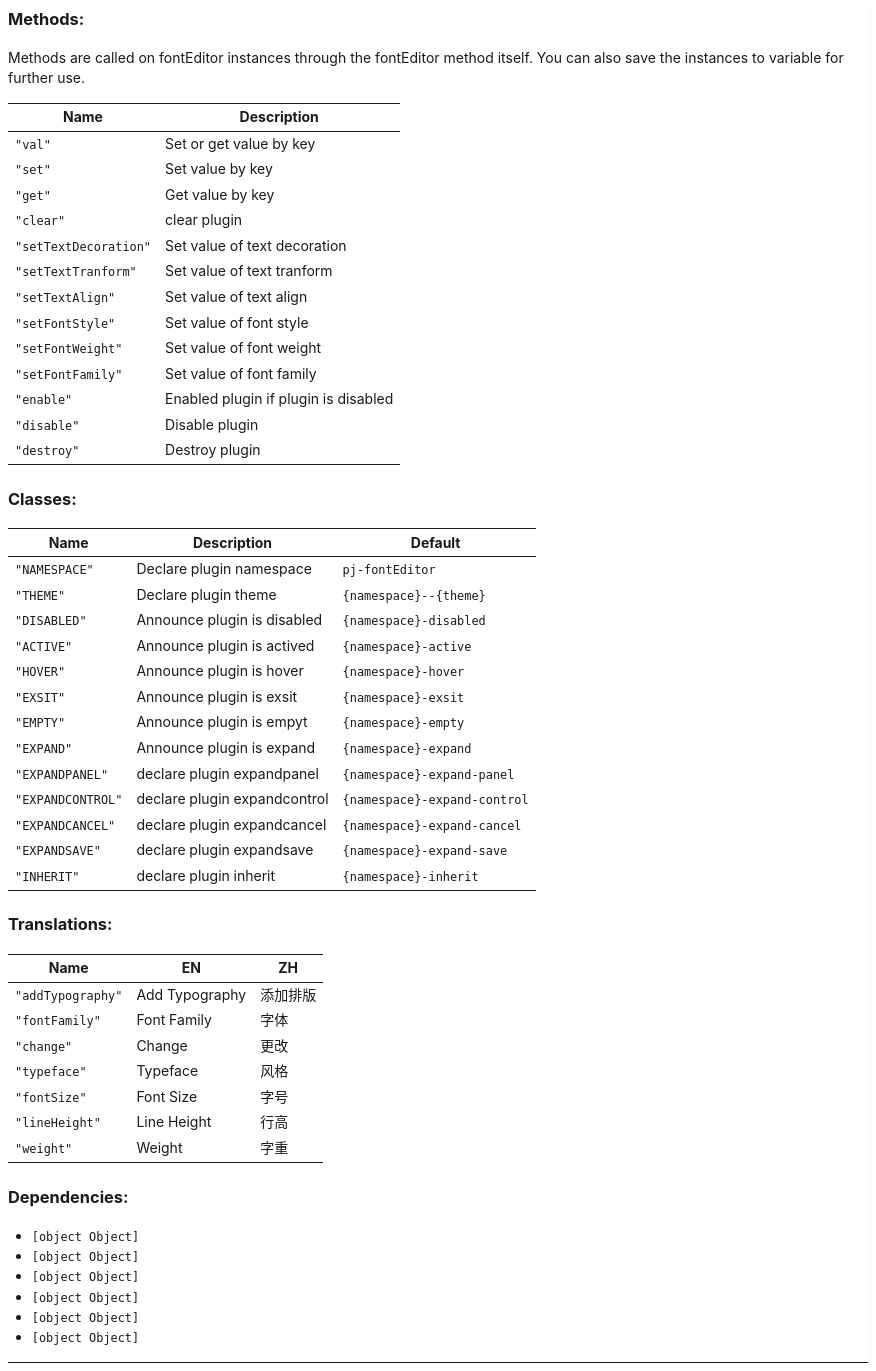
### Methods:
Methods are called on fontEditor instances through the fontEditor method itself.
You can also save the instances to variable for further use.

Name | Description
-----|-----
`"val"` | Set or get value by key
`"set"` | Set value by key
`"get"` | Get value by key
`"clear"` | clear plugin
`"setTextDecoration"` | Set value of text decoration
`"setTextTranform"` | Set value of text tranform
`"setTextAlign"` | Set value of text align
`"setFontStyle"` | Set value of font style
`"setFontWeight"` | Set value of font weight
`"setFontFamily"` | Set value of font family
`"enable"` | Enabled plugin if plugin is disabled
`"disable"` | Disable plugin
`"destroy"` | Destroy plugin


### Classes:
Name | Description | Default
-----|------|------
`"NAMESPACE"` | Declare plugin namespace | `pj-fontEditor`
`"THEME"` | Declare plugin theme | `{namespace}--{theme}`
`"DISABLED"` | Announce plugin is disabled | `{namespace}-disabled`
`"ACTIVE"` | Announce plugin is actived | `{namespace}-active`
`"HOVER"` | Announce plugin is hover | `{namespace}-hover`
`"EXSIT"` | Announce plugin is exsit | `{namespace}-exsit`
`"EMPTY"` | Announce plugin is empyt | `{namespace}-empty`
`"EXPAND"` | Announce plugin is expand | `{namespace}-expand`
`"EXPANDPANEL"` | declare plugin expandpanel | `{namespace}-expand-panel`
`"EXPANDCONTROL"` | declare plugin expandcontrol | `{namespace}-expand-control`
`"EXPANDCANCEL"` | declare plugin expandcancel | `{namespace}-expand-cancel`
`"EXPANDSAVE"` | declare plugin expandsave | `{namespace}-expand-save`
`"INHERIT"` | declare plugin inherit | `{namespace}-inherit`


### Translations:
Name | EN | ZH
-----|------|-------
`"addTypography"` | Add Typography | 添加排版
`"fontFamily"` | Font Family | 字体
`"change"` | Change | 更改
`"typeface"` | Typeface | 风格
`"fontSize"` | Font Size | 字号
`"lineHeight"` | Line Height | 行高
`"weight"` | Weight | 字重


### Dependencies:
- `[object Object]`
- `[object Object]`
- `[object Object]`
- `[object Object]`
- `[object Object]`
- `[object Object]`

---
